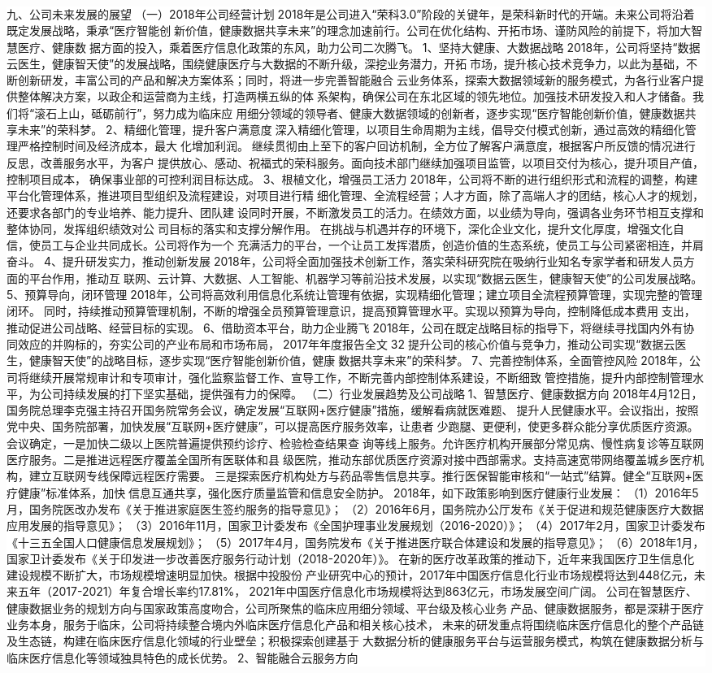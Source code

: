 九、公司未来发展的展望
（一）2018年公司经营计划
2018年是公司进入“荣科3.0”阶段的关键年，是荣科新时代的开端。未来公司将沿着既定发展战略，秉承“医疗智能创
新价值，健康数据共享未来”的理念加速前行。公司在优化结构、开拓市场、谨防风险的前提下，将加大智慧医疗、健康数
据方面的投入，乘着医疗信息化政策的东风，助力公司二次腾飞。
1、坚持大健康、大数据战略
2018年，公司将坚持“数据云医生，健康智天使”的发展战略，围绕健康医疗与大数据的不断升级，深挖业务潜力，开拓
市场，提升核心技术竞争力，以此为基础，不断创新研发，丰富公司的产品和解决方案体系；同时，将进一步完善智能融合
云业务体系，探索大数据领域新的服务模式，为各行业客户提供整体解决方案，以政企和运营商为主线，打造两横五纵的体
系架构，确保公司在东北区域的领先地位。加强技术研发投入和人才储备。我们将“滚石上山，砥砺前行”，努力成为临床应
用细分领域的领导者、健康大数据领域的创新者，逐步实现“医疗智能创新价值，健康数据共享未来”的荣科梦。
2、精细化管理，提升客户满意度
深入精细化管理，以项目生命周期为主线，倡导交付模式创新，通过高效的精细化管理严格控制时间及经济成本，最大
化增加利润。
继续贯彻由上至下的客户回访机制，全方位了解客户满意度，根据客户所反馈的情况进行反思，改善服务水平，为客户
提供放心、感动、祝福式的荣科服务。面向技术部门继续加强项目监管，以项目交付为核心，提升项目产值，控制项目成本，
确保事业部的可控利润目标达成。
3、根植文化，增强员工活力
2018年，公司将不断的进行组织形式和流程的调整，构建平台化管理体系，推进项目型组织及流程建设，对项目进行精
细化管理、全流程经营；人才方面，除了高端人才的团结，核心人才的规划，还要求各部门的专业培养、能力提升、团队建
设同时开展，不断激发员工的活力。在绩效方面，以业绩为导向，强调各业务环节相互支撑和整体协同，发挥组织绩效对公
司目标的落实和支撑分解作用。
在挑战与机遇并存的环境下，深化企业文化，提升文化厚度，增强文化自信，使员工与企业共同成长。公司将作为一个
充满活力的平台，一个让员工发挥潜质，创造价值的生态系统，使员工与公司紧密相连，并肩奋斗。
4、提升研发实力，推动创新发展
2018年，公司将全面加强技术创新工作，落实荣科研究院在吸纳行业知名专家学者和研发人员方面的平台作用，推动互
联网、云计算、大数据、人工智能、机器学习等前沿技术发展，以实现“数据云医生，健康智天使”的公司发展战略。
5、预算导向，闭环管理
2018年，公司将高效利用信息化系统让管理有依据，实现精细化管理；建立项目全流程预算管理，实现完整的管理闭环。
同时，持续推动预算管理机制，不断的增强全员预算管理意识，提高预算管理水平。实现以预算为导向，控制降低成本费用
支出，推动促进公司战略、经营目标的实现。
6、借助资本平台，助力企业腾飞
2018年，公司在既定战略目标的指导下，将继续寻找国内外有协同效应的并购标的，夯实公司的产业布局和市场布局，
2017年年度报告全文
32
提升公司的核心价值与竞争力，推动公司实现“数据云医生，健康智天使”的战略目标，逐步实现“医疗智能创新价值，健康
数据共享未来”的荣科梦。
7、完善控制体系，全面管控风险
2018年，公司将继续开展常规审计和专项审计，强化监察监督工作、宣导工作，不断完善内部控制体系建设，不断细致
管控措施，提升内部控制管理水平，为公司持续发展的打下坚实基础，提供强有力的保障。
（二）行业发展趋势及公司战略
1、智慧医疗、健康数据方向
2018年4月12日，国务院总理李克强主持召开国务院常务会议，确定发展“互联网+医疗健康”措施，缓解看病就医难题、
提升人民健康水平。会议指出，按照党中央、国务院部署，加快发展“互联网+医疗健康”，可以提高医疗服务效率，让患者
少跑腿、更便利，使更多群众能分享优质医疗资源。会议确定，一是加快二级以上医院普遍提供预约诊疗、检验检查结果查
询等线上服务。允许医疗机构开展部分常见病、慢性病复诊等互联网医疗服务。二是推进远程医疗覆盖全国所有医联体和县
级医院，推动东部优质医疗资源对接中西部需求。支持高速宽带网络覆盖城乡医疗机构，建立互联网专线保障远程医疗需要。
三是探索医疗机构处方与药品零售信息共享。推行医保智能审核和“一站式”结算。健全“互联网+医疗健康”标准体系，加快
信息互通共享，强化医疗质量监管和信息安全防护。
2018年，如下政策影响到医疗健康行业发展：
（1）2016年5月，国务院医改办发布《关于推进家庭医生签约服务的指导意见》；
（2）2016年6月，国务院办公厅发布《关于促进和规范健康医疗大数据应用发展的指导意见》；
（3）2016年11月，国家卫计委发布《全国护理事业发展规划（2016-2020）》；
（4）2017年2月，国家卫计委发布《十三五全国人口健康信息发展规划》；
（5）2017年4月，国务院发布《关于推进医疗联合体建设和发展的指导意见》；
（6）2018年1月，国家卫计委发布《关于印发进一步改善医疗服务行动计划（2018-2020年）》。
在新的医疗改革政策的推动下，近年来我国医疗卫生信息化建设规模不断扩大，市场规模增速明显加快。根据中投股份
产业研究中心的预计，2017年中国医疗信息化行业市场规模将达到448亿元，未来五年（2017-2021）年复合增长率约17.81%，
2021年中国医疗信息化市场规模将达到863亿元，市场发展空间广阔。
公司在智慧医疗、健康数据业务的规划方向与国家政策高度吻合，公司所聚焦的临床应用细分领域、平台级及核心业务
产品、健康数据服务，都是深耕于医疗业务本身，服务于临床，公司将持续整合境内外临床医疗信息化产品和相关核心技术，
未来的研发重点将围绕临床医疗信息化的整个产品链及生态链，构建在临床医疗信息化领域的行业壁垒；积极探索创建基于
大数据分析的健康服务平台与运营服务模式，构筑在健康数据分析与临床医疗信息化等领域独具特色的成长优势。
2、智能融合云服务方向
